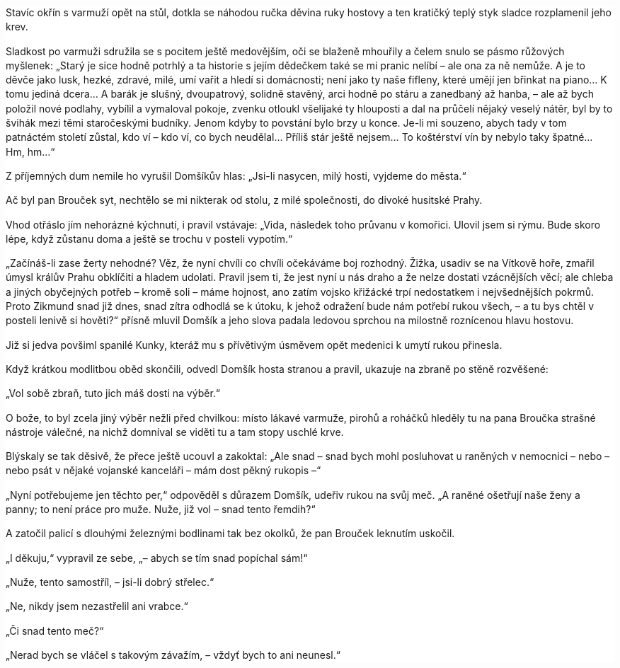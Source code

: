 Stavíc okřín s varmuží opět na stůl, dotkla se náhodou ručka děvina ruky hostovy a ten kratičký teplý styk sladce rozplamenil jeho krev.

Sladkost po varmuži sdružila se s pocitem ještě medovějším, oči se blaženě mhouřily a čelem snulo se pásmo růžových myšlenek: „Starý je sice hodně potrhlý a ta historie s jejím dědečkem také se mi pranic nelíbí – ale ona za ně nemůže. A je to děvče jako lusk, hezké, zdravé, milé, umí vařit a hledí si domácnosti; není jako ty naše fifleny, které umějí jen břinkat na piano… K tomu jediná dcera… A barák je slušný, dvoupatrový, solidně stavěný, arci hodně po stáru a zanedbaný až hanba, – ale až bych položil nové podlahy, vybílil a vymaloval pokoje, zvenku otloukl všelijaké ty hlouposti a dal na průčelí nějaký veselý nátěr, byl by to švihák mezi těmi staročeskými budníky. Jenom kdyby to povstání bylo brzy u konce. Je-li mi souzeno, abych tady v tom patnáctém století zůstal, kdo ví – kdo ví, co bych neudělal… Příliš stár ještě nejsem… To koštérství vín by nebylo taky špatné… Hm, hm…“

Z příjemných dum nemile ho vyrušil Domšíkův hlas: „Jsi-li nasycen, milý hosti, vyjdeme do města.“

Ač byl pan Brouček syt, nechtělo se mi nikterak od stolu, z milé společnosti, do divoké husitské Prahy.

Vhod otřáslo jím nehorázné kýchnutí, i pravil vstávaje: „Vida, následek toho průvanu v komořici. Ulovil jsem si rýmu. Bude skoro lépe, když zůstanu doma a ještě se trochu v posteli vypotím.“

„Začínáš-li zase žerty nehodné? Věz, že nyní chvíli co chvíli očekáváme boj rozhodný. Žižka, usadiv se na Vítkově hoře, zmařil úmysl králův Prahu obklíčiti a hladem udolati. Pravil jsem ti, že jest nyní u nás draho a že nelze dostati vzácnějších věcí; ale chleba a jiných obyčejných potřeb – kromě soli – máme hojnost, ano zatím vojsko křižácké trpí nedostatkem i nejvšednějších pokrmů. Proto Zikmund snad již dnes, snad zítra odhodlá se k útoku, k jehož odražení bude nám potřebí rukou všech, – a tu bys chtěl v posteli lenivě si hověti?“ přísně mluvil Domšík a jeho slova padala ledovou sprchou na milostně roznícenou hlavu hostovu.

Již si jedva povšiml spanilé Kunky, kteráž mu s přívětivým úsměvem opět medenici k umytí rukou přinesla.

Když krátkou modlitbou oběd skončili, odvedl Domšík hosta stranou a pravil, ukazuje na zbraně po stěně rozvěšené:

„Vol sobě zbraň, tuto jich máš dosti na výběr.“

O bože, to byl zcela jiný výběr nežli před chvilkou: místo lákavé varmuže, pirohů a roháčků hleděly tu na pana Broučka strašné nástroje válečné, na nichž domníval se viděti tu a tam stopy uschlé krve.

Blýskaly se tak děsivě, že přece ještě ucouvl a zakoktal: „Ale snad – snad bych mohl posluhovat u raněných v nemocnici – nebo – nebo psát v nějaké vojanské kanceláři – mám dost pěkný rukopis –“

„Nyní potřebujeme jen těchto per,“ odpověděl s důrazem Domšík, udeřiv rukou na svůj meč. „A raněné ošetřují naše ženy a panny; to není práce pro muže. Nuže, již vol – snad tento řemdih?“

A zatočil palicí s dlouhými železnými bodlinami tak bez okolků, že pan Brouček leknutím uskočil.

„I děkuju,“ vypravil ze sebe, „– abych se tím snad popíchal sám!“

„Nuže, tento samostříl, – jsi-li dobrý střelec.“

„Ne, nikdy jsem nezastřelil ani vrabce.“

„Či snad tento meč?“

„Nerad bych se vláčel s takovým závažím, – vždyť bych to ani neunesl.“
